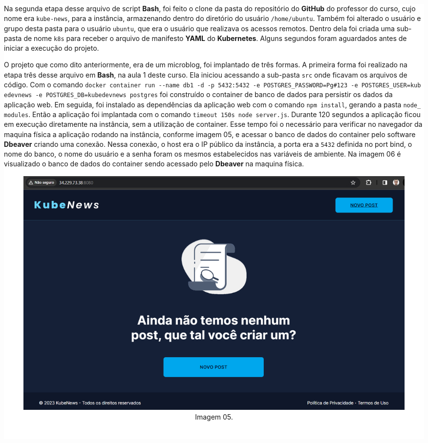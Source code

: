 Na segunda etapa desse arquivo de script **Bash**, foi feito o clone da pasta do repositório do **GitHub** do professor do curso, cujo nome era `kube-news`, para a instância, armazenando dentro do diretório do usuário `/home/ubuntu`. Também foi alterado o usuário e grupo desta pasta para o usuário `ubuntu`, que era o usuário que realizava os acessos remotos. Dentro dela foi criada uma sub-pasta de nome `k8s` para receber o arquivo de manifesto **YAML** do **Kubernetes**. Alguns segundos foram aguardados antes de iniciar a execução do projeto.

O projeto que como dito anteriormente, era de um microblog, foi implantado de três formas. A primeira forma foi realizado na etapa três desse arquivo em **Bash**, na aula 1 deste curso. Ela iniciou acessando a sub-pasta `src` onde ficavam os arquivos de código. Com o comando `docker container run --name db1 -d -p 5432:5432 -e POSTGRES_PASSWORD=Pg#123 -e POSTGRES_USER=kubedevnews -e POSTGRES_DB=kubedevnews postgres` foi construído o container de banco de dados para persistir os dados da aplicação web. Em seguida, foi instalado as dependências da aplicação web com o comando `npm install`, gerando a pasta `node_modules`. Então a aplicação foi implantada com o comando `timeout 150s node server.js`. Durante 120 segundos a aplicação ficou em execução diretamente na instância, sem a utilização de container. Esse tempo foi o necessário para verificar no navegador da maquina física a aplicação rodando na instância, conforme imagem 05, e acessar o banco de dados do container pelo software **Dbeaver** criando uma conexão. Nessa conexão, o host era o IP público da instância, a porta era a `5432` definida no port bind, o nome do banco, o nome do usuário e a senha foram os mesmos estabelecidos nas variáveis de ambiente. Na imagem 06 é visualizado o banco de dados do container sendo acessado pelo **Dbeaver** na maquina física. 

<div align="Center"><figure>
    <img src="./0-aux/img05.png" alt="img05"><br>
    <figcaption>Imagem 05.</figcaption>
</figure></div><br>
